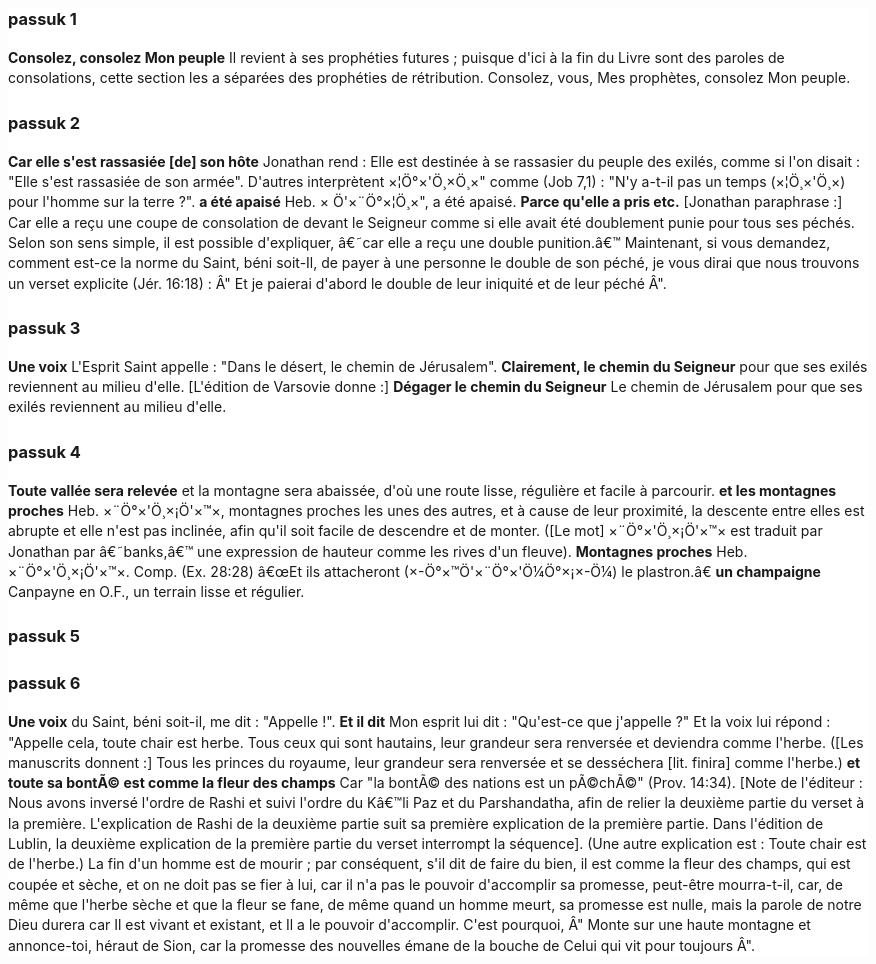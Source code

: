 
### passuk 1
<b>Consolez, consolez Mon peuple</b> Il revient à ses prophéties futures ; puisque d'ici à la fin du Livre sont des paroles de consolations, cette section les a séparées des prophéties de rétribution. Consolez, vous, Mes prophètes, consolez Mon peuple.

### passuk 2
<b>Car elle s'est rassasiée [de] son hôte</b> Jonathan rend : Elle est destinée à se rassasier du peuple des exilés, comme si l'on disait : "Elle s'est rassasiée de son armée". D'autres interprètent ×¦Ö°×'Ö¸×Ö¸×" comme (Job 7,1) : "N'y a-t-il pas un temps (×¦Ö¸×'Ö¸×) pour l'homme sur la terre ?".
<b>a été apaisé</b> Heb. × Ö'×¨Ö°×¦Ö¸×", a été apaisé.
<b>Parce qu'elle a pris etc.</b> [Jonathan paraphrase :] Car elle a reçu une coupe de consolation de devant le Seigneur comme si elle avait été doublement punie pour tous ses péchés. Selon son sens simple, il est possible d'expliquer, â€˜car elle a reçu une double punition.â€™ Maintenant, si vous demandez, comment est-ce la norme du Saint, béni soit-Il, de payer à une personne le double de son péché, je vous dirai que nous trouvons un verset explicite (Jér. 16:18) : Â" Et je paierai d'abord le double de leur iniquité et de leur péché Â".

### passuk 3
<b>Une voix</b> L'Esprit Saint appelle : "Dans le désert, le chemin de Jérusalem".
<b>Clairement, le chemin du Seigneur</b> pour que ses exilés reviennent au milieu d'elle. [L'édition de Varsovie donne :] <b>Dégager le chemin du Seigneur</b> Le chemin de Jérusalem pour que ses exilés reviennent au milieu d'elle.

### passuk 4
<b>Toute vallée sera relevée</b> et la montagne sera abaissée, d'où une route lisse, régulière et facile à parcourir.
<b>et les montagnes proches</b> Heb. ×¨Ö°×'Ö¸×¡Ö'×™×, montagnes proches les unes des autres, et à cause de leur proximité, la descente entre elles est abrupte et elle n'est pas inclinée, afin qu'il soit facile de descendre et de monter. ([Le mot] ×¨Ö°×'Ö¸×¡Ö'×™× est traduit par Jonathan par â€˜banks,â€™ une expression de hauteur comme les rives d'un fleuve).
<b>Montagnes proches</b> Heb. ×¨Ö°×'Ö¸×¡Ö'×™×. Comp. (Ex. 28:28) â€œEt ils attacheront (×-Ö°×™Ö'×¨Ö°×'Ö¼Ö°×¡×-Ö¼) le plastron.â€
<b>un champaigne</b> Canpayne en O.F., un terrain lisse et régulier.

### passuk 5

### passuk 6
<b>Une voix</b> du Saint, béni soit-il, me dit : "Appelle !".
<b>Et il dit</b> Mon esprit lui dit : "Qu'est-ce que j'appelle ?" Et la voix lui répond : "Appelle cela, toute chair est herbe. Tous ceux qui sont hautains, leur grandeur sera renversée et deviendra comme l'herbe. ([Les manuscrits donnent :] Tous les princes du royaume, leur grandeur sera renversée et se desséchera [lit. finira] comme l'herbe.)
<b>et toute sa bontÃ© est comme la fleur des champs</b> Car "la bontÃ© des nations est un pÃ©chÃ©" (Prov. 14:34). [Note de l'éditeur : Nous avons inversé l'ordre de Rashi et suivi l'ordre du Kâ€™li Paz et du Parshandatha, afin de relier la deuxième partie du verset à la première. L'explication de Rashi de la deuxième partie suit sa première explication de la première partie. Dans l'édition de Lublin, la deuxième explication de la première partie du verset interrompt la séquence]. (Une autre explication est : Toute chair est de l'herbe.) La fin d'un homme est de mourir ; par conséquent, s'il dit de faire du bien, il est comme la fleur des champs, qui est coupée et sèche, et on ne doit pas se fier à lui, car il n'a pas le pouvoir d'accomplir sa promesse, peut-être mourra-t-il, car, de même que l'herbe sèche et que la fleur se fane, de même quand un homme meurt, sa promesse est nulle, mais la parole de notre Dieu durera car Il est vivant et existant, et Il a le pouvoir d'accomplir. C'est pourquoi, Â" Monte sur une haute montagne et annonce-toi, héraut de Sion, car la promesse des nouvelles émane de la bouche de Celui qui vit pour toujours Â".
